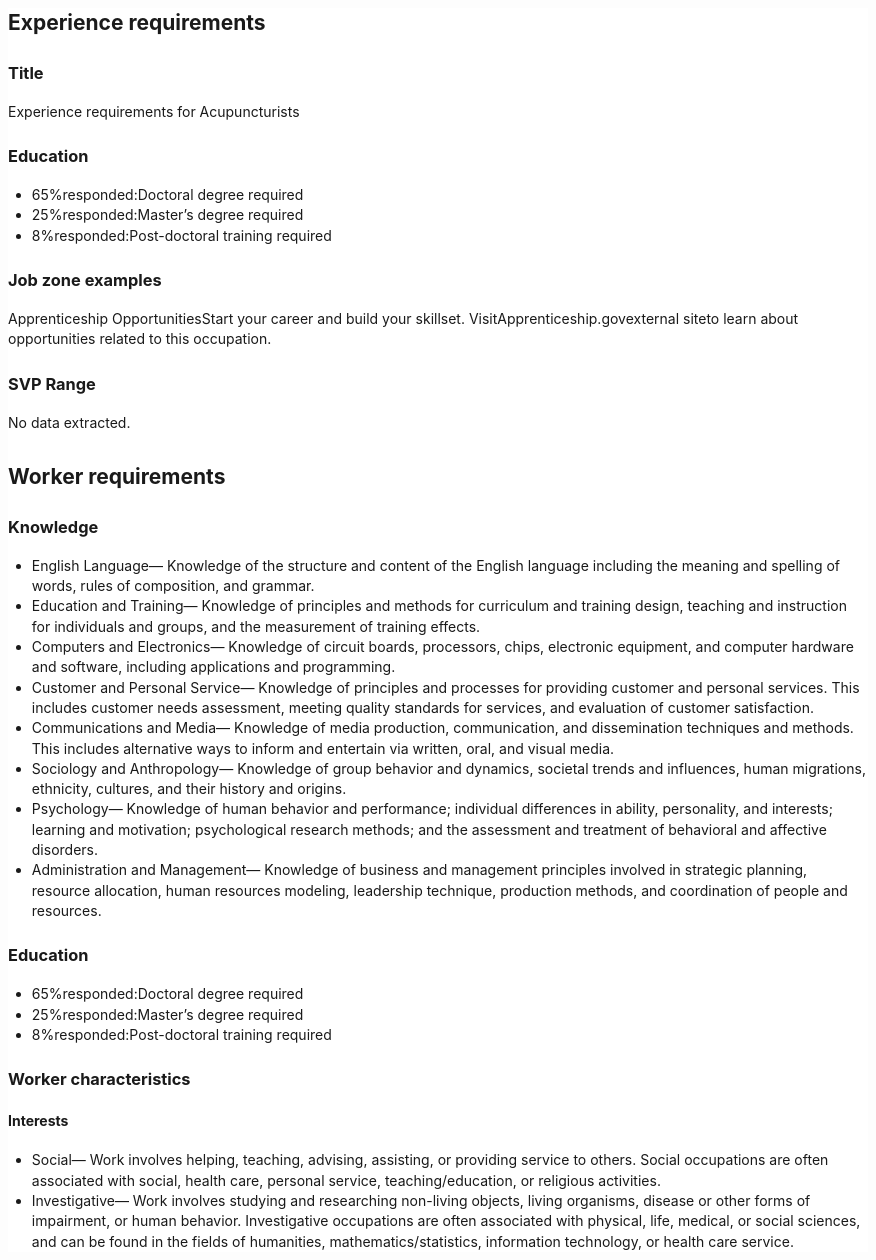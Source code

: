 ## Experience requirements
### Title
Experience requirements for Acupuncturists

### Education
- 65%responded:Doctoral degree required
- 25%responded:Master’s degree required
- 8%responded:Post-doctoral training required

### Job zone examples
Apprenticeship OpportunitiesStart your career and build your skillset. VisitApprenticeship.govexternal siteto learn about opportunities related to this occupation.

### SVP Range
No data extracted.

## Worker requirements
### Knowledge
- English Language— Knowledge of the structure and content of the English language including the meaning and spelling of words, rules of composition, and grammar.
- Education and Training— Knowledge of principles and methods for curriculum and training design, teaching and instruction for individuals and groups, and the measurement of training effects.
- Computers and Electronics— Knowledge of circuit boards, processors, chips, electronic equipment, and computer hardware and software, including applications and programming.
- Customer and Personal Service— Knowledge of principles and processes for providing customer and personal services. This includes customer needs assessment, meeting quality standards for services, and evaluation of customer satisfaction.
- Communications and Media— Knowledge of media production, communication, and dissemination techniques and methods. This includes alternative ways to inform and entertain via written, oral, and visual media.
- Sociology and Anthropology— Knowledge of group behavior and dynamics, societal trends and influences, human migrations, ethnicity, cultures, and their history and origins.
- Psychology— Knowledge of human behavior and performance; individual differences in ability, personality, and interests; learning and motivation; psychological research methods; and the assessment and treatment of behavioral and affective disorders.
- Administration and Management— Knowledge of business and management principles involved in strategic planning, resource allocation, human resources modeling, leadership technique, production methods, and coordination of people and resources.

### Education
- 65%responded:Doctoral degree required
- 25%responded:Master’s degree required
- 8%responded:Post-doctoral training required

### Worker characteristics
#### Interests
- Social— Work involves helping, teaching, advising, assisting, or providing service to others. Social occupations are often associated with social, health care, personal service, teaching/education, or religious activities.
- Investigative— Work involves studying and researching non-living objects, living organisms, disease or other forms of impairment, or human behavior. Investigative occupations are often associated with physical, life, medical, or social sciences, and can be found in the fields of humanities, mathematics/statistics, information technology, or health care service.
